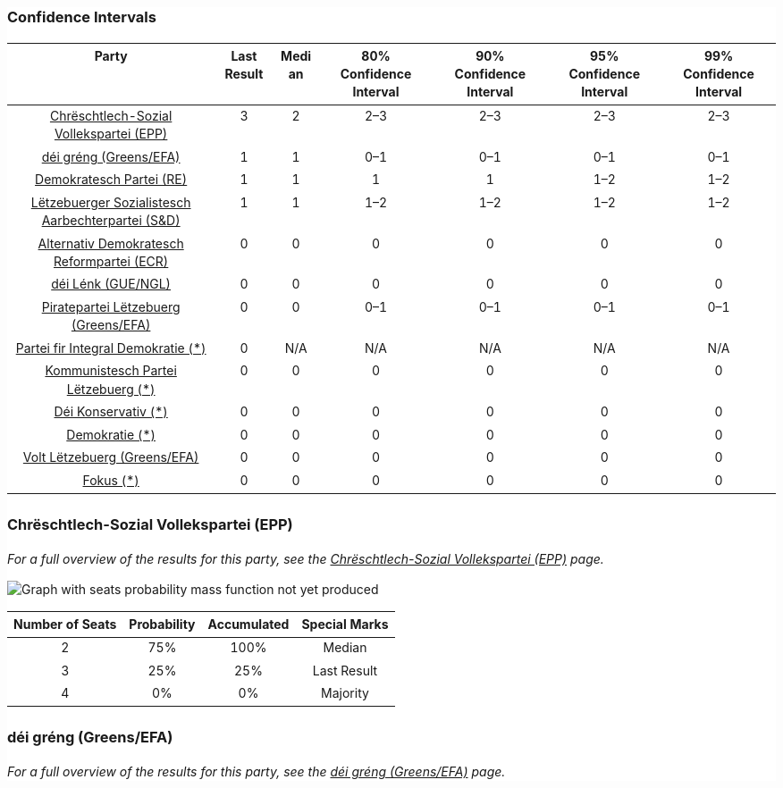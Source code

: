 ### Confidence Intervals

| Party | Last Result | Median | 80% Confidence Interval | 90% Confidence Interval | 95% Confidence Interval | 99% Confidence Interval |
|:-----:|:-----------:|:------:|:-----------------------:|:-----------------------:|:-----------------------:|:-----------------------:|
| <a href="#chrëschtlech-sozial-vollekspartei-(epp)">Chrëschtlech-Sozial Vollekspartei (EPP)</a> | 3 | 2 | 2–3 |2–3 | 2–3 | 2–3 |
| <a href="#déi-gréng-(greens/efa)">déi gréng (Greens/EFA)</a> | 1 | 1 | 0–1 |0–1 | 0–1 | 0–1 |
| <a href="#demokratesch-partei-(re)">Demokratesch Partei (RE)</a> | 1 | 1 | 1 |1 | 1–2 | 1–2 |
| <a href="#lëtzebuerger-sozialistesch-aarbechterpartei-(s&d)">Lëtzebuerger Sozialistesch Aarbechterpartei (S&D)</a> | 1 | 1 | 1–2 |1–2 | 1–2 | 1–2 |
| <a href="#alternativ-demokratesch-reformpartei-(ecr)">Alternativ Demokratesch Reformpartei (ECR)</a> | 0 | 0 | 0 |0 | 0 | 0 |
| <a href="#déi-lénk-(gue/ngl)">déi Lénk (GUE/NGL)</a> | 0 | 0 | 0 |0 | 0 | 0 |
| <a href="#piratepartei-lëtzebuerg-(greens/efa)">Piratepartei Lëtzebuerg (Greens/EFA)</a> | 0 | 0 | 0–1 |0–1 | 0–1 | 0–1 |
| <a href="#partei-fir-integral-demokratie-(*)">Partei fir Integral Demokratie (*)</a> | 0 | N/A | N/A |N/A | N/A | N/A |
| <a href="#kommunistesch-partei-lëtzebuerg-(*)">Kommunistesch Partei Lëtzebuerg (*)</a> | 0 | 0 | 0 |0 | 0 | 0 |
| <a href="#déi-konservativ-(*)">Déi Konservativ (*)</a> | 0 | 0 | 0 |0 | 0 | 0 |
| <a href="#demokratie-(*)">Demokratie (*)</a> | 0 | 0 | 0 |0 | 0 | 0 |
| <a href="#volt-lëtzebuerg-(greens/efa)">Volt Lëtzebuerg (Greens/EFA)</a> | 0 | 0 | 0 |0 | 0 | 0 |
| <a href="#fokus-(*)">Fokus (*)</a> | 0 | 0 | 0 |0 | 0 | 0 |

### Chrëschtlech-Sozial Vollekspartei (EPP)

*For a full overview of the results for this party, see the [Chrëschtlech-Sozial Vollekspartei (EPP)](party-chrëschtlech-sozialvolleksparteiepp.html) page.*

![Graph with seats probability mass function not yet produced](average-2024-05-31-seats-pmf-chrëschtlech-sozialvolleksparteiepp.png "Seats Probability Mass Function")

| Number of Seats | Probability | Accumulated | Special Marks |
|:---------------:|:-----------:|:-----------:|:-------------:|
| 2 | 75% | 100% | Median |
| 3 | 25% | 25% | Last Result |
| 4 | 0% | 0% | Majority |

### déi gréng (Greens/EFA)

*For a full overview of the results for this party, see the [déi gréng (Greens/EFA)](party-déigrénggreensefa.html) page.*
